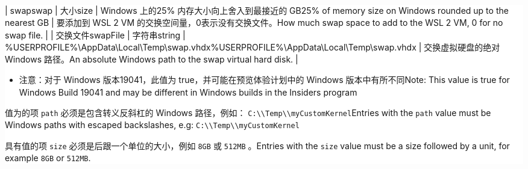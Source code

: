 | <span data-ttu-id="883b1-332">swap</span><span class="sxs-lookup"><span data-stu-id="883b1-332">swap</span></span> | <span data-ttu-id="883b1-333">大小</span><span class="sxs-lookup"><span data-stu-id="883b1-333">size</span></span> | <span data-ttu-id="883b1-334">Windows 上的25% 内存大小向上舍入到最接近的 GB</span><span class="sxs-lookup"><span data-stu-id="883b1-334">25% of memory size on Windows rounded up to the nearest GB</span></span> | <span data-ttu-id="883b1-335">要添加到 WSL 2 VM 的交换空间量，0表示没有交换文件。</span><span class="sxs-lookup"><span data-stu-id="883b1-335">How much swap space to add to the WSL 2 VM, 0 for no swap file.</span></span> |
| <span data-ttu-id="883b1-336">交换文件</span><span class="sxs-lookup"><span data-stu-id="883b1-336">swapFile</span></span> | <span data-ttu-id="883b1-337">字符串</span><span class="sxs-lookup"><span data-stu-id="883b1-337">string</span></span> | <span data-ttu-id="883b1-338">%USERPROFILE%\AppData\Local\Temp\swap.vhdx</span><span class="sxs-lookup"><span data-stu-id="883b1-338">%USERPROFILE%\AppData\Local\Temp\swap.vhdx</span></span> | <span data-ttu-id="883b1-339">交换虚拟硬盘的绝对 Windows 路径。</span><span class="sxs-lookup"><span data-stu-id="883b1-339">An absolute Windows path to the swap virtual hard disk.</span></span> |

* <span data-ttu-id="883b1-340">注意：对于 Windows 版本19041，此值为 true，并可能在预览体验计划中的 Windows 版本中有所不同</span><span class="sxs-lookup"><span data-stu-id="883b1-340">Note: This value is true for Windows Build 19041 and may be different in Windows builds in the Insiders program</span></span>

<span data-ttu-id="883b1-341">值为的项 `path` 必须是包含转义反斜杠的 Windows 路径，例如： `C:\\Temp\\myCustomKernel`</span><span class="sxs-lookup"><span data-stu-id="883b1-341">Entries with the `path` value must be Windows paths with escaped backslashes, e.g: `C:\\Temp\\myCustomKernel`</span></span>

<span data-ttu-id="883b1-342">具有值的项 `size` 必须是后跟一个单位的大小，例如 `8GB` 或 `512MB` 。</span><span class="sxs-lookup"><span data-stu-id="883b1-342">Entries with the `size` value must be a size followed by a unit, for example `8GB` or `512MB`.</span></span>
